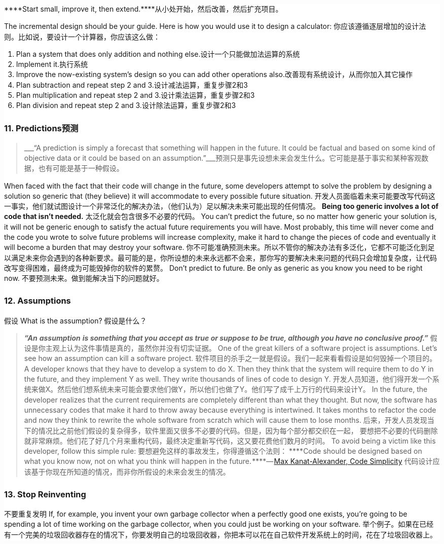 ****Start small, improve it, then extend.****从小处开始，然后改善，然后扩充项目。

The incremental design should be your guide. Here is how you would use it to design a calculator:
你应该遵循逐层增加的设计法则。比如说，要设计一个计算器，你应该这么做：
1.  Plan a system that does only addition and nothing else.设计一个只能做加法运算的系统
2.  Implement it.执行系统
3.  Improve the now-existing system’s design so you can add other operations also.改善现有系统设计，从而你加入其它操作
4.  Plan subtraction and repeat step 2 and 3.设计减法运算，重复步骤2和3
5.  Plan multiplication and repeat step 2 and 3.设计乘法运算，重复步骤2和3
6.  Plan division and repeat step 2 and 3.设计除法运算，重复步骤2和3

### 11\. Predictions预测

> ___“A prediction is simply a forecast that something will happen in the future. It could be factual and based on some kind of objective data or it could be based on an assumption.”___预测只是事先设想未来会发生什么。它可能是基于事实和某种客观数据，也有可能是基于一种假设。

When faced with the fact that their code will change in the future, some developers attempt to solve the problem by designing a solution so generic that (they believe) it will accommodate to every possible future situation.
开发人员面临着未来可能要改写代码这一事实，他们就试图设计一个非常泛化的解决办法，（他们认为）足以解决未来可能出现的任何情况。
****Being too generic involves a lot of code that isn’t needed.****
太泛化就会包含很多不必要的代码。
You can’t predict the future, so no matter how generic your solution is, it will not be generic enough to satisfy the actual future requirements you will have. Most probably, this time will never come and the code you wrote to solve future problems will increase complexity, make it hard to change the pieces of code and eventually it will become a burden that may destroy your software.
你不可能准确预测未来。所以不管你的解决办法有多泛化，它都不可能泛化到足以满足未来你会遇到的各种新要求。最可能的是，你所设想的未来永远都不会来，那你写的要解决未来问题的代码只会增加复杂度，让代码改写变得困难，最终成为可能毁掉你的软件的累赘。
Don’t predict to future. Be only as generic as you know you need to be right now.
不要预测未来。做到能解决当下的问题就好。
### 12\. Assumptions
假设
What is the assumption?
假设是什么？
> ___“An__ **___assumption___** __is something that you accept as true or suppose to be true, although you have no conclusive proof.”___
假设是你主观上认为这件事情是真的，虽然你并没有切实证据。
One of the great killers of a software project is assumptions. Let’s see how an assumption can kill a software project.
软件项目的杀手之一就是假设。我们一起来看看假设是如何毁掉一个项目的。
A developer knows that they have to develop a system to do X. Then they think that the system will require them to do Y in the future, and they implement Y as well. They write thousands of lines of code to design Y.
开发人员知道，他们得开发一个系统来做X。然后他们想系统未来可能会要求他们做Y，所以他们也做了Y。他们写了成千上万行的代码来设计Y。
In the future, the developer realizes that the current requirements are completely different than what they thought. But now, the software has unnecessary codes that make it hard to throw away because everything is intertwined. It takes months to refactor the code and now they think to rewrite the whole software from scratch which will cause them to lose months.
后来，开发人员发现当下的情况比之前他们假设的复杂得多，软件里面又很多不必要的代码。但是，因为每个部分都交织在一起， 要想把不必要的代码删除就非常麻烦。他们花了好几个月来重构代码，最终决定重新写代码，这又要花费他们数月的时间。
To avoid being a victim like this developer, follow this simple rule:
要想避免这样的事故发生，你得遵循这个法则：
****Code should be designed based on what you know now, not on what you think will happen in the future. ****— [Max Kanat-Alexander, Code Simplicity][6]
代码设计应该基于你现在所知道的情况，而非你所假设的未来会发生的情况。
### 13\. Stop Reinventing
不要重复发明
If, for example, you invent your own garbage collector when a perfectly good one exists, you’re going to be spending a lot of time working on the garbage collector, when you could just be working on your software.
举个例子。如果在已经有一个完美的垃圾回收器存在的情况下，你要发明自己的垃圾回收器，你把本可以花在自己软件开发系统上的时间，花在了垃圾回收器上。

[1]: https://www.amazon.com/Code-Simplicity-Fundamentals-Max-Kanat-Alexander-ebook/dp/B007NZU848
[2]: https://www.amazon.com/Code-Simplicity-Fundamentals-Max-Kanat-Alexander-ebook/dp/B007NZU848
[3]: https://www.amazon.com/Code-Simplicity-Fundamentals-Max-Kanat-Alexander-ebook/dp/B007NZU848
[4]: https://www.amazon.com/Code-Simplicity-Fundamentals-Max-Kanat-Alexander-ebook/dp/B007NZU848
[5]: https://www.amazon.com/Code-Simplicity-Fundamentals-Max-Kanat-Alexander-ebook/dp/B007NZU848
[6]: https://www.amazon.com/Code-Simplicity-Fundamentals-Max-Kanat-Alexander-ebook/dp/B007NZU848
[7]: https://medium.freecodecamp.org/lessons-learned-in-my-10-years-as-a-developer-3d33c8702828
[8]: https://www.amazon.com/Code-Simplicity-Fundamentals-Max-Kanat-Alexander-ebook/dp/B007NZU848
[9]: https://www.amazon.com/Code-Simplicity-Fundamentals-Max-Kanat-Alexander-ebook/dp/B007NZU848